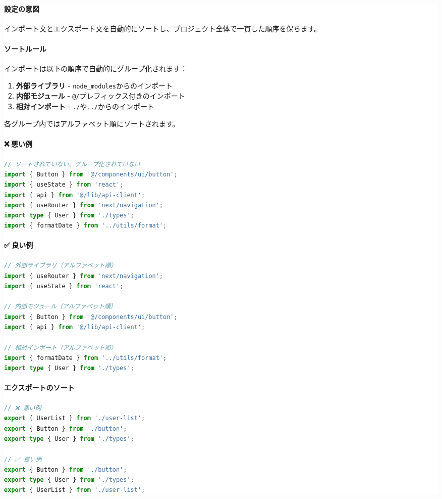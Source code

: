 #### 設定の意図

インポート文とエクスポート文を自動的にソートし、プロジェクト全体で一貫した順序を保ちます。

#### ソートルール

インポートは以下の順序で自動的にグループ化されます：

1. **外部ライブラリ** - `node_modules`からのインポート
2. **内部モジュール** - `@/`プレフィックス付きのインポート
3. **相対インポート** - `./`や`../`からのインポート

各グループ内ではアルファベット順にソートされます。

#### ❌ 悪い例

```typescript
// ソートされていない、グループ化されていない
import { Button } from '@/components/ui/button';
import { useState } from 'react';
import { api } from '@/lib/api-client';
import { useRouter } from 'next/navigation';
import type { User } from './types';
import { formatDate } from '../utils/format';
```

#### ✅ 良い例

```typescript
// 外部ライブラリ（アルファベット順）
import { useRouter } from 'next/navigation';
import { useState } from 'react';

// 内部モジュール（アルファベット順）
import { Button } from '@/components/ui/button';
import { api } from '@/lib/api-client';

// 相対インポート（アルファベット順）
import { formatDate } from '../utils/format';
import type { User } from './types';
```

#### エクスポートのソート

```typescript
// ❌ 悪い例
export { UserList } from './user-list';
export { Button } from './button';
export type { User } from './types';

// ✅ 良い例
export { Button } from './button';
export type { User } from './types';
export { UserList } from './user-list';
```
